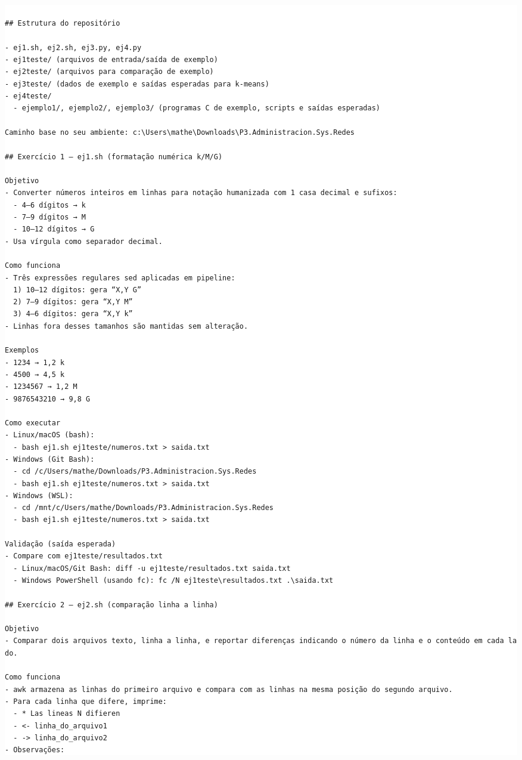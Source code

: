 ```// filepath: c:\Users\mathe\Downloads\P3.Administracion.Sys.Redes\README.md

## Estrutura do repositório

- ej1.sh, ej2.sh, ej3.py, ej4.py
- ej1teste/ (arquivos de entrada/saída de exemplo)
- ej2teste/ (arquivos para comparação de exemplo)
- ej3teste/ (dados de exemplo e saídas esperadas para k‑means)
- ej4teste/
  - ejemplo1/, ejemplo2/, ejemplo3/ (programas C de exemplo, scripts e saídas esperadas)

Caminho base no seu ambiente: c:\Users\mathe\Downloads\P3.Administracion.Sys.Redes

## Exercício 1 — ej1.sh (formatação numérica k/M/G)

Objetivo
- Converter números inteiros em linhas para notação humanizada com 1 casa decimal e sufixos:
  - 4–6 dígitos → k
  - 7–9 dígitos → M
  - 10–12 dígitos → G
- Usa vírgula como separador decimal.

Como funciona
- Três expressões regulares sed aplicadas em pipeline:
  1) 10–12 dígitos: gera “X,Y G”
  2) 7–9 dígitos: gera “X,Y M”
  3) 4–6 dígitos: gera “X,Y k”
- Linhas fora desses tamanhos são mantidas sem alteração.

Exemplos
- 1234 → 1,2 k
- 4500 → 4,5 k
- 1234567 → 1,2 M
- 9876543210 → 9,8 G

Como executar
- Linux/macOS (bash):
  - bash ej1.sh ej1teste/numeros.txt > saida.txt
- Windows (Git Bash):
  - cd /c/Users/mathe/Downloads/P3.Administracion.Sys.Redes
  - bash ej1.sh ej1teste/numeros.txt > saida.txt
- Windows (WSL):
  - cd /mnt/c/Users/mathe/Downloads/P3.Administracion.Sys.Redes
  - bash ej1.sh ej1teste/numeros.txt > saida.txt

Validação (saída esperada)
- Compare com ej1teste/resultados.txt
  - Linux/macOS/Git Bash: diff -u ej1teste/resultados.txt saida.txt
  - Windows PowerShell (usando fc): fc /N ej1teste\resultados.txt .\saida.txt

## Exercício 2 — ej2.sh (comparação linha a linha)

Objetivo
- Comparar dois arquivos texto, linha a linha, e reportar diferenças indicando o número da linha e o conteúdo em cada lado.

Como funciona
- awk armazena as linhas do primeiro arquivo e compara com as linhas na mesma posição do segundo arquivo.
- Para cada linha que difere, imprime:
  - * Las lineas N difieren
  - <- linha_do_arquivo1
  - -> linha_do_arquivo2
- Observações:
```